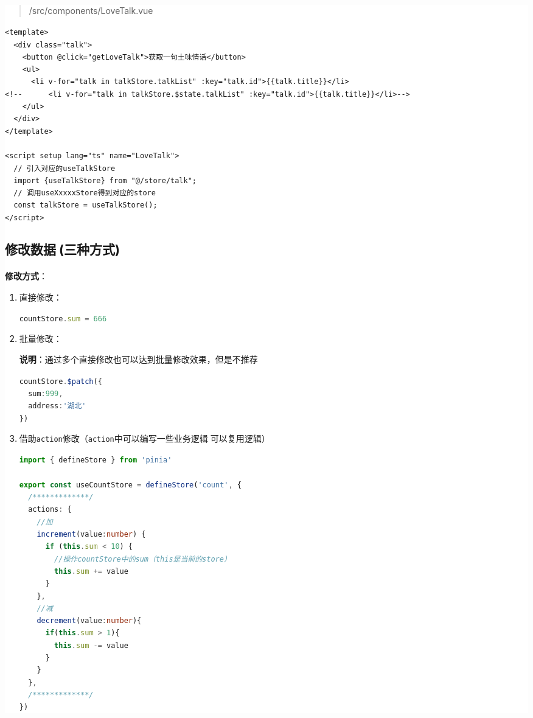    > /src/components/LoveTalk.vue

   ```vue
   <template>
     <div class="talk">
       <button @click="getLoveTalk">获取一句土味情话</button>
       <ul>
         <li v-for="talk in talkStore.talkList" :key="talk.id">{{talk.title}}</li>
   <!--      <li v-for="talk in talkStore.$state.talkList" :key="talk.id">{{talk.title}}</li>-->
       </ul>
     </div>
   </template>
   
   <script setup lang="ts" name="LoveTalk">
     // 引入对应的useTalkStore
     import {useTalkStore} from "@/store/talk";
     // 调用useXxxxxStore得到对应的store
     const talkStore = useTalkStore();
   </script>
   ```

## 修改数据 (三种方式)

**修改方式**：

1. 直接修改：

   ```typescript
   countStore.sum = 666
   ```

2. 批量修改：

   **说明**：通过多个直接修改也可以达到批量修改效果，但是不推荐

   ```typescript
   countStore.$patch({
     sum:999,
     address:'湖北'
   })
   ```

3. 借助`action`修改（`action`中可以编写一些业务逻辑 可以复用逻辑）

   ```typescript
   import { defineStore } from 'pinia'
   
   export const useCountStore = defineStore('count', {
     /*************/
     actions: {
       //加
       increment(value:number) {
         if (this.sum < 10) {
           //操作countStore中的sum（this是当前的store）
           this.sum += value
         }
       },
       //减
       decrement(value:number){
         if(this.sum > 1){
           this.sum -= value
         }
       }
     },
     /*************/
   })
   ```
